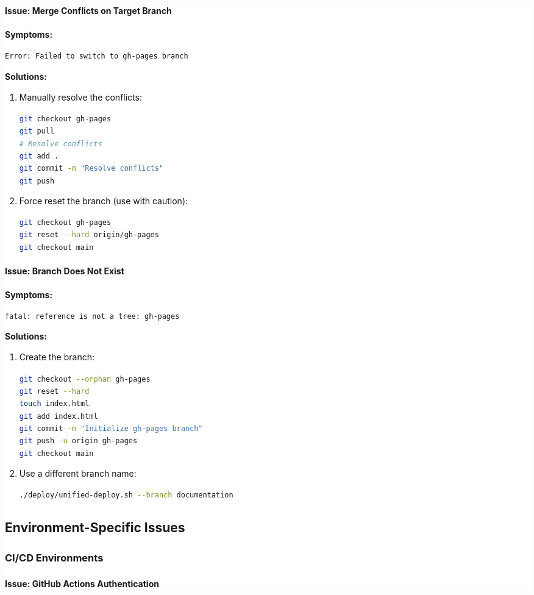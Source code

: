 #### Issue: Merge Conflicts on Target Branch

**Symptoms:**
```
Error: Failed to switch to gh-pages branch
```

**Solutions:**
1. Manually resolve the conflicts:
   ```bash
   git checkout gh-pages
   git pull
   # Resolve conflicts
   git add .
   git commit -m "Resolve conflicts"
   git push
   ```

2. Force reset the branch (use with caution):
   ```bash
   git checkout gh-pages
   git reset --hard origin/gh-pages
   git checkout main
   ```

#### Issue: Branch Does Not Exist

**Symptoms:**
```
fatal: reference is not a tree: gh-pages
```

**Solutions:**
1. Create the branch:
   ```bash
   git checkout --orphan gh-pages
   git reset --hard
   touch index.html
   git add index.html
   git commit -m "Initialize gh-pages branch"
   git push -u origin gh-pages
   git checkout main
   ```

2. Use a different branch name:
   ```bash
   ./deploy/unified-deploy.sh --branch documentation
   ```

## Environment-Specific Issues

### CI/CD Environments

#### Issue: GitHub Actions Authentication
